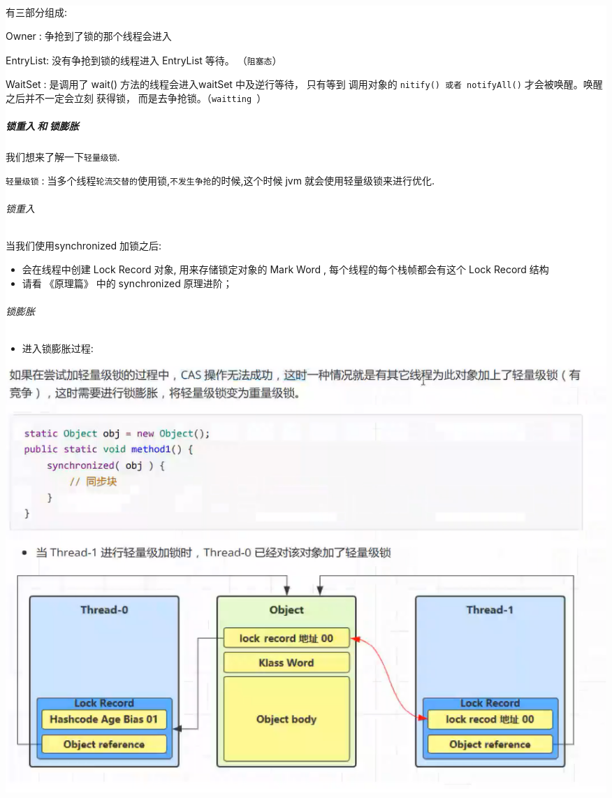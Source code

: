 有三部分组成:  

Owner : 争抢到了锁的那个线程会进入

EntryList: 没有争抢到锁的线程进入 EntryList 等待。 （`阻塞态`）

WaitSet :  是调用了 wait() 方法的线程会进入waitSet 中及逆行等待， 只有等到  调用对象的 `nitify() 或者 notifyAll()` 才会被唤醒。唤醒之后并不一定会立刻 获得锁， 而是去争抢锁。（`waitting `）

##### 锁重入 和 锁膨胀

我们想来了解一下`轻量级锁`.

`轻量级锁` :  当多个线程`轮流交替的`使用锁,`不发生争抢`的时候,这个时候 jvm 就会使用轻量级锁来进行优化.

###### 锁重入

当我们使用synchronized 加锁之后: 

- 会在线程中创建 Lock Record 对象, 用来存储锁定对象的 Mark Word , 每个线程的每个栈帧都会有这个 Lock Record 结构
- 请看 《原理篇》 中的 synchronized 原理进阶；

###### 锁膨胀

- 进入锁膨胀过程: 

![](%E9%94%81%E8%86%A8%E8%83%80%E8%BF%87%E7%A8%8B.png)
